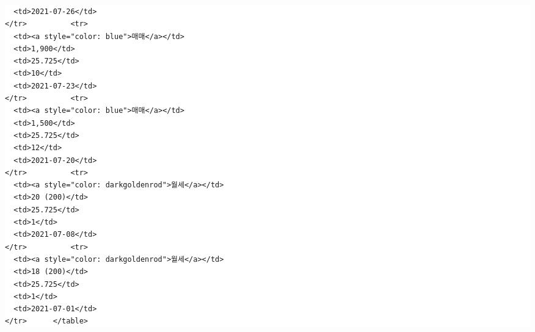       <td>2021-07-26</td>
    </tr>          <tr>
      <td><a style="color: blue">매매</a></td>
      <td>1,900</td>
      <td>25.725</td>
      <td>10</td>
      <td>2021-07-23</td>
    </tr>          <tr>
      <td><a style="color: blue">매매</a></td>
      <td>1,500</td>
      <td>25.725</td>
      <td>12</td>
      <td>2021-07-20</td>
    </tr>          <tr>
      <td><a style="color: darkgoldenrod">월세</a></td>
      <td>20 (200)</td>
      <td>25.725</td>
      <td>1</td>
      <td>2021-07-08</td>
    </tr>          <tr>
      <td><a style="color: darkgoldenrod">월세</a></td>
      <td>18 (200)</td>
      <td>25.725</td>
      <td>1</td>
      <td>2021-07-01</td>
    </tr>      </table>
    

